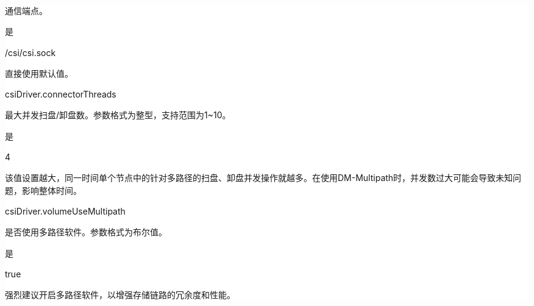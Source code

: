 </td>
<td class="cellrowborder" valign="top" width="22.259999999999998%" headers="mcps1.2.6.1.2 "><p id="zh-cn_topic_0000001324610777_p17337165718459"><a name="zh-cn_topic_0000001324610777_p17337165718459"></a><a name="zh-cn_topic_0000001324610777_p17337165718459"></a>通信端点。</p>
</td>
<td class="cellrowborder" valign="top" width="13.84%" headers="mcps1.2.6.1.3 "><p id="zh-cn_topic_0000001324610777_p17337195712454"><a name="zh-cn_topic_0000001324610777_p17337195712454"></a><a name="zh-cn_topic_0000001324610777_p17337195712454"></a>是</p>
</td>
<td class="cellrowborder" valign="top" width="15.790000000000001%" headers="mcps1.2.6.1.4 "><p id="zh-cn_topic_0000001324610777_p1333735717456"><a name="zh-cn_topic_0000001324610777_p1333735717456"></a><a name="zh-cn_topic_0000001324610777_p1333735717456"></a>/csi/csi.sock</p>
</td>
<td class="cellrowborder" valign="top" width="27.889999999999997%" headers="mcps1.2.6.1.5 "><p id="p179331599508"><a name="p179331599508"></a><a name="p179331599508"></a>直接使用默认值。</p>
</td>
</tr>
<tr id="row1481682113430"><td class="cellrowborder" valign="top" width="20.22%" headers="mcps1.2.6.1.1 "><p id="zh-cn_topic_0000001324610777_p033795717451"><a name="zh-cn_topic_0000001324610777_p033795717451"></a><a name="zh-cn_topic_0000001324610777_p033795717451"></a>csiDriver.connectorThreads</p>
</td>
<td class="cellrowborder" valign="top" width="22.259999999999998%" headers="mcps1.2.6.1.2 "><p id="zh-cn_topic_0000001324610777_p163371857164519"><a name="zh-cn_topic_0000001324610777_p163371857164519"></a><a name="zh-cn_topic_0000001324610777_p163371857164519"></a>最大并发扫盘/卸盘数。参数格式为整型，支持范围为1~10。</p>
</td>
<td class="cellrowborder" valign="top" width="13.84%" headers="mcps1.2.6.1.3 "><p id="zh-cn_topic_0000001324610777_p12337757144515"><a name="zh-cn_topic_0000001324610777_p12337757144515"></a><a name="zh-cn_topic_0000001324610777_p12337757144515"></a>是</p>
</td>
<td class="cellrowborder" valign="top" width="15.790000000000001%" headers="mcps1.2.6.1.4 "><p id="zh-cn_topic_0000001324610777_p2033755784512"><a name="zh-cn_topic_0000001324610777_p2033755784512"></a><a name="zh-cn_topic_0000001324610777_p2033755784512"></a>4</p>
</td>
<td class="cellrowborder" valign="top" width="27.889999999999997%" headers="mcps1.2.6.1.5 "><p id="p89333914502"><a name="p89333914502"></a><a name="p89333914502"></a>该值设置越大，同一时间单个节点中的针对多路径的扫盘、卸盘并发操作就越多。在使用DM-Multipath时，并发数过大可能会导致未知问题，影响整体时间。</p>
</td>
</tr>
<tr id="row9816112116433"><td class="cellrowborder" valign="top" width="20.22%" headers="mcps1.2.6.1.1 "><p id="zh-cn_topic_0000001324610777_p2033795719452"><a name="zh-cn_topic_0000001324610777_p2033795719452"></a><a name="zh-cn_topic_0000001324610777_p2033795719452"></a>csiDriver.volumeUseMultipath</p>
</td>
<td class="cellrowborder" valign="top" width="22.259999999999998%" headers="mcps1.2.6.1.2 "><p id="zh-cn_topic_0000001324610777_p17337185774514"><a name="zh-cn_topic_0000001324610777_p17337185774514"></a><a name="zh-cn_topic_0000001324610777_p17337185774514"></a>是否使用多路径软件。参数格式为布尔值。</p>
</td>
<td class="cellrowborder" valign="top" width="13.84%" headers="mcps1.2.6.1.3 "><p id="zh-cn_topic_0000001324610777_p5337135710452"><a name="zh-cn_topic_0000001324610777_p5337135710452"></a><a name="zh-cn_topic_0000001324610777_p5337135710452"></a>是</p>
</td>
<td class="cellrowborder" valign="top" width="15.790000000000001%" headers="mcps1.2.6.1.4 "><p id="zh-cn_topic_0000001324610777_p11337205712459"><a name="zh-cn_topic_0000001324610777_p11337205712459"></a><a name="zh-cn_topic_0000001324610777_p11337205712459"></a>true</p>
</td>
<td class="cellrowborder" valign="top" width="27.889999999999997%" headers="mcps1.2.6.1.5 "><p id="p793310955012"><a name="p793310955012"></a><a name="p793310955012"></a>强烈建议开启多路径软件，以增强存储链路的冗余度和性能。</p>
</td>
</tr>